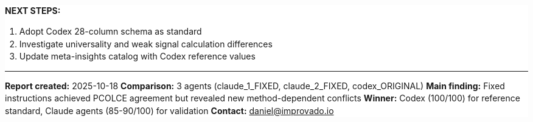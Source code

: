**NEXT STEPS:**
1. Adopt Codex 28-column schema as standard
2. Investigate universality and weak signal calculation differences
3. Update meta-insights catalog with Codex reference values

---

**Report created:** 2025-10-18
**Comparison:** 3 agents (claude_1_FIXED, claude_2_FIXED, codex_ORIGINAL)
**Main finding:** Fixed instructions achieved PCOLCE agreement but revealed new method-dependent conflicts
**Winner:** Codex (100/100) for reference standard, Claude agents (85-90/100) for validation
**Contact:** daniel@improvado.io
